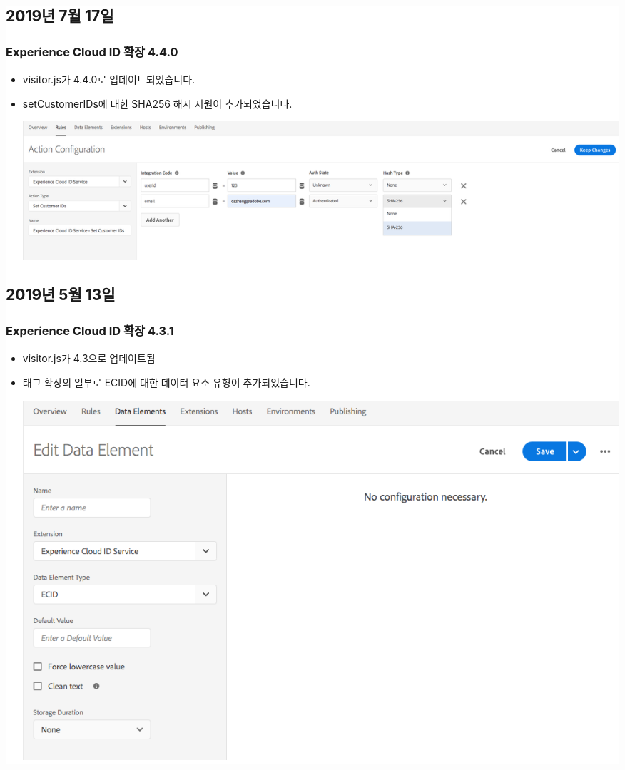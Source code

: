 ## 2019년 7월 17일

### Experience Cloud ID 확장 4.4.0

* visitor.js가 4.4.0로 업데이트되었습니다.
* setCustomerIDs에 대한 SHA256 해시 지원이 추가되었습니다.

   ![](../../../images/ecid-setCustomerIDs-hash.png)

## 2019년 5월 13일

### Experience Cloud ID 확장 4.3.1

* visitor.js가 4.3으로 업데이트됨
* 태그 확장의 일부로 ECID에 대한 데이터 요소 유형이 추가되었습니다.

   ![](../../../images/ecid-data-element.png)
